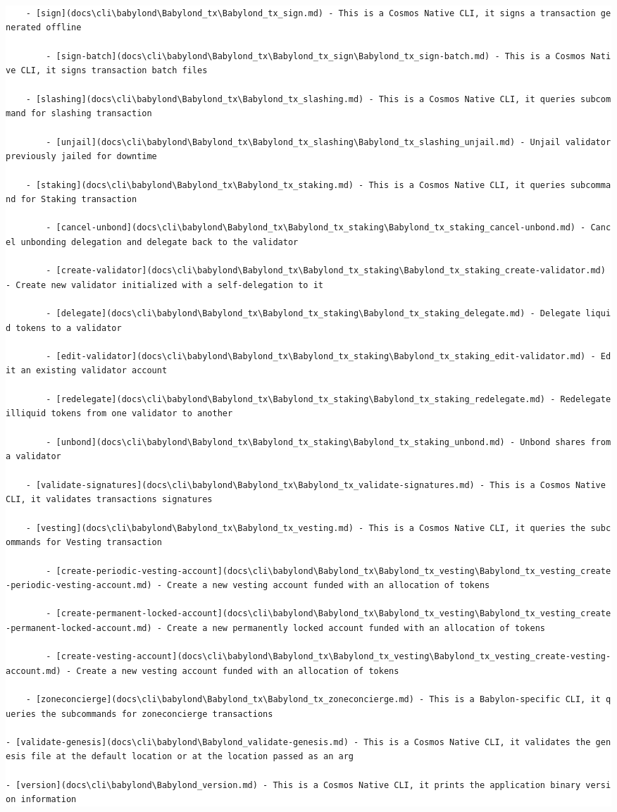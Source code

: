         - [sign](docs\cli\babylond\Babylond_tx\Babylond_tx_sign.md) - This is a Cosmos Native CLI, it signs a transaction generated offline

            - [sign-batch](docs\cli\babylond\Babylond_tx\Babylond_tx_sign\Babylond_tx_sign-batch.md) - This is a Cosmos Native CLI, it signs transaction batch files

        - [slashing](docs\cli\babylond\Babylond_tx\Babylond_tx_slashing.md) - This is a Cosmos Native CLI, it queries subcommand for slashing transaction

            - [unjail](docs\cli\babylond\Babylond_tx\Babylond_tx_slashing\Babylond_tx_slashing_unjail.md) - Unjail validator previously jailed for downtime

        - [staking](docs\cli\babylond\Babylond_tx\Babylond_tx_staking.md) - This is a Cosmos Native CLI, it queries subcommand for Staking transaction

            - [cancel-unbond](docs\cli\babylond\Babylond_tx\Babylond_tx_staking\Babylond_tx_staking_cancel-unbond.md) - Cancel unbonding delegation and delegate back to the validator

            - [create-validator](docs\cli\babylond\Babylond_tx\Babylond_tx_staking\Babylond_tx_staking_create-validator.md) - Create new validator initialized with a self-delegation to it

            - [delegate](docs\cli\babylond\Babylond_tx\Babylond_tx_staking\Babylond_tx_staking_delegate.md) - Delegate liquid tokens to a validator

            - [edit-validator](docs\cli\babylond\Babylond_tx\Babylond_tx_staking\Babylond_tx_staking_edit-validator.md) - Edit an existing validator account

            - [redelegate](docs\cli\babylond\Babylond_tx\Babylond_tx_staking\Babylond_tx_staking_redelegate.md) - Redelegate illiquid tokens from one validator to another

            - [unbond](docs\cli\babylond\Babylond_tx\Babylond_tx_staking\Babylond_tx_staking_unbond.md) - Unbond shares from a validator

        - [validate-signatures](docs\cli\babylond\Babylond_tx\Babylond_tx_validate-signatures.md) - This is a Cosmos Native CLI, it validates transactions signatures

        - [vesting](docs\cli\babylond\Babylond_tx\Babylond_tx_vesting.md) - This is a Cosmos Native CLI, it queries the subcommands for Vesting transaction 

            - [create-periodic-vesting-account](docs\cli\babylond\Babylond_tx\Babylond_tx_vesting\Babylond_tx_vesting_create-periodic-vesting-account.md) - Create a new vesting account funded with an allocation of tokens

            - [create-permanent-locked-account](docs\cli\babylond\Babylond_tx\Babylond_tx_vesting\Babylond_tx_vesting_create-permanent-locked-account.md) - Create a new permanently locked account funded with an allocation of tokens

            - [create-vesting-account](docs\cli\babylond\Babylond_tx\Babylond_tx_vesting\Babylond_tx_vesting_create-vesting-account.md) - Create a new vesting account funded with an allocation of tokens

        - [zoneconcierge](docs\cli\babylond\Babylond_tx\Babylond_tx_zoneconcierge.md) - This is a Babylon-specific CLI, it queries the subcommands for zoneconcierge transactions

    - [validate-genesis](docs\cli\babylond\Babylond_validate-genesis.md) - This is a Cosmos Native CLI, it validates the genesis file at the default location or at the location passed as an arg
    
    - [version](docs\cli\babylond\Babylond_version.md) - This is a Cosmos Native CLI, it prints the application binary version information
